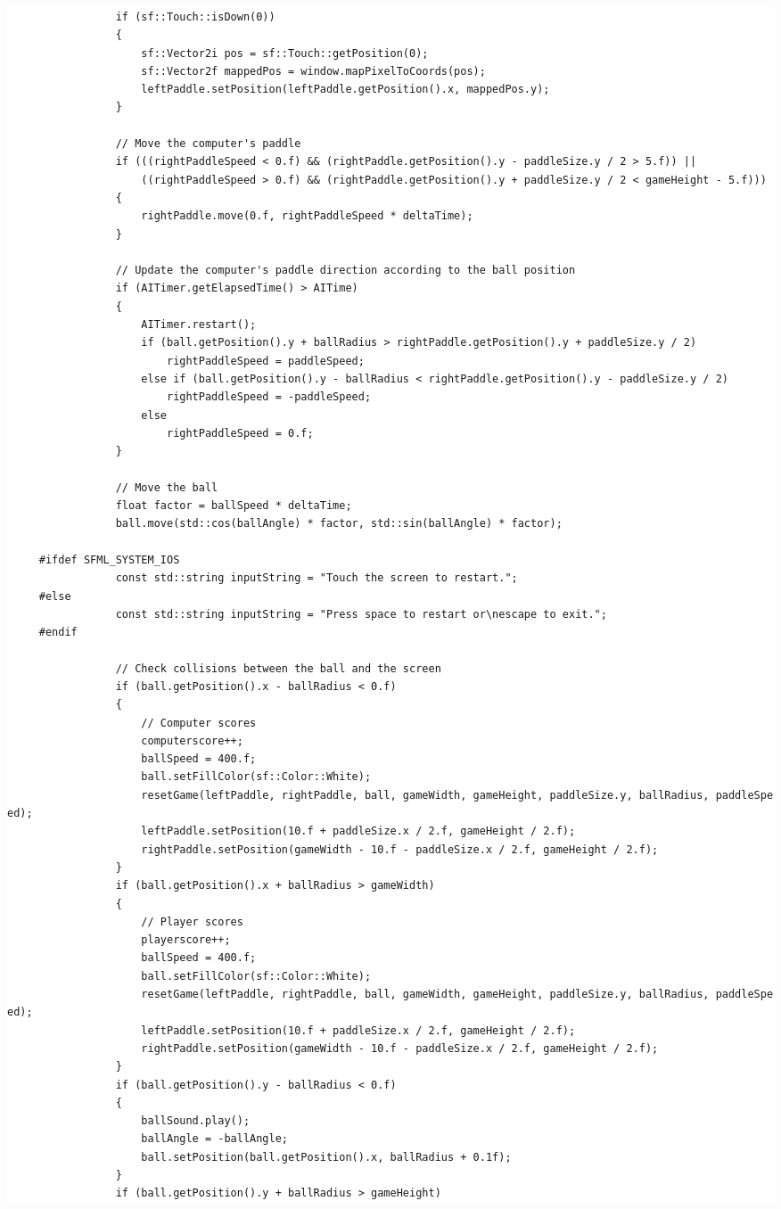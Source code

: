                      if (sf::Touch::isDown(0))
                     {
                         sf::Vector2i pos = sf::Touch::getPosition(0);
                         sf::Vector2f mappedPos = window.mapPixelToCoords(pos);
                         leftPaddle.setPosition(leftPaddle.getPosition().x, mappedPos.y);
                     }
         
                     // Move the computer's paddle
                     if (((rightPaddleSpeed < 0.f) && (rightPaddle.getPosition().y - paddleSize.y / 2 > 5.f)) ||
                         ((rightPaddleSpeed > 0.f) && (rightPaddle.getPosition().y + paddleSize.y / 2 < gameHeight - 5.f)))
                     {
                         rightPaddle.move(0.f, rightPaddleSpeed * deltaTime);
                     }
         
                     // Update the computer's paddle direction according to the ball position
                     if (AITimer.getElapsedTime() > AITime)
                     {
                         AITimer.restart();
                         if (ball.getPosition().y + ballRadius > rightPaddle.getPosition().y + paddleSize.y / 2)
                             rightPaddleSpeed = paddleSpeed;
                         else if (ball.getPosition().y - ballRadius < rightPaddle.getPosition().y - paddleSize.y / 2)
                             rightPaddleSpeed = -paddleSpeed;
                         else
                             rightPaddleSpeed = 0.f;
                     }
         
                     // Move the ball
                     float factor = ballSpeed * deltaTime;
                     ball.move(std::cos(ballAngle) * factor, std::sin(ballAngle) * factor);
         
         #ifdef SFML_SYSTEM_IOS
                     const std::string inputString = "Touch the screen to restart.";
         #else
                     const std::string inputString = "Press space to restart or\nescape to exit.";
         #endif
         
                     // Check collisions between the ball and the screen
                     if (ball.getPosition().x - ballRadius < 0.f)
                     {
                         // Computer scores
                         computerscore++;
                         ballSpeed = 400.f;
                         ball.setFillColor(sf::Color::White);
                         resetGame(leftPaddle, rightPaddle, ball, gameWidth, gameHeight, paddleSize.y, ballRadius, paddleSpeed);
                         leftPaddle.setPosition(10.f + paddleSize.x / 2.f, gameHeight / 2.f);
                         rightPaddle.setPosition(gameWidth - 10.f - paddleSize.x / 2.f, gameHeight / 2.f);
                     }
                     if (ball.getPosition().x + ballRadius > gameWidth)
                     {
                         // Player scores
                         playerscore++;
                         ballSpeed = 400.f;
                         ball.setFillColor(sf::Color::White);
                         resetGame(leftPaddle, rightPaddle, ball, gameWidth, gameHeight, paddleSize.y, ballRadius, paddleSpeed);
                         leftPaddle.setPosition(10.f + paddleSize.x / 2.f, gameHeight / 2.f);
                         rightPaddle.setPosition(gameWidth - 10.f - paddleSize.x / 2.f, gameHeight / 2.f);
                     }
                     if (ball.getPosition().y - ballRadius < 0.f)
                     {
                         ballSound.play();
                         ballAngle = -ballAngle;
                         ball.setPosition(ball.getPosition().x, ballRadius + 0.1f);
                     }
                     if (ball.getPosition().y + ballRadius > gameHeight)